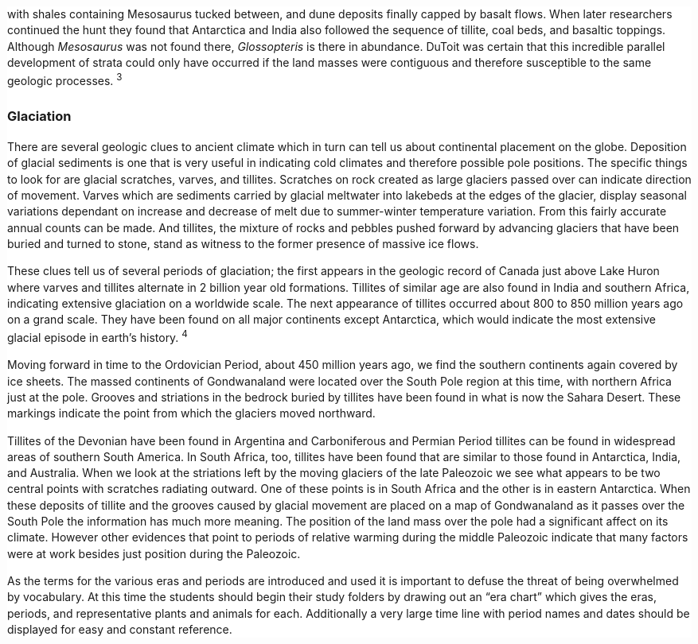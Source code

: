  with shales containing Mesosaurus tucked between, and dune deposits finally capped by basalt flows. When later researchers continued the hunt they found that Antarctica and India also followed the sequence of tillite, coal beds, and basaltic toppings. Although
 <i>
  Mesosaurus
 </i>
 was not found there,
 <i>
  Glossopteris
 </i>
 is there in abundance. DuToit was certain that this incredible parallel development of strata could only have occurred if the land masses were contiguous and therefore susceptible to the same geologic processes.
 <sup>
  3
 </sup>
<h3>
  Glaciation
 </h3>
 There are several geologic clues to ancient climate which in turn can tell us about continental placement on the globe. Deposition of glacial sediments is one that is very useful in indicating cold climates and therefore possible pole positions. The specific things to look for are glacial scratches, varves, and tillites. Scratches on rock created as large glaciers passed over can indicate direction of movement. Varves which are sediments carried by glacial meltwater into lakebeds at the edges of the glacier, display seasonal variations dependant on increase and decrease of melt due to summer-winter temperature variation. From this fairly accurate annual counts can be made. And tillites, the mixture of rocks and pebbles pushed forward by advancing glaciers that have been buried and turned to stone, stand as witness to the former presence of massive ice flows.
 <p>
  These clues tell us of several periods of glaciation; the first appears in the geologic record of Canada just above Lake Huron where varves and tillites alternate in 2 billion year old formations. Tillites of similar age are also found in India and southern Africa, indicating extensive glaciation on a worldwide scale. The next appearance of tillites occurred about 800 to 850 million years ago on a grand scale. They have been found on all major continents except Antarctica, which would indicate the most extensive glacial episode in earth’s history.
  <sup>
   4
  </sup>
 </p>
 <p>
  Moving forward in time to the Ordovician Period, about 450 million years ago, we find the southern continents again covered by ice sheets. The massed continents of Gondwanaland were located over the South Pole region at this time, with northern Africa just at the pole. Grooves and striations in the bedrock buried by tillites have been found in what is now the Sahara Desert. These markings indicate the point from which the glaciers moved northward.
 </p>
 <p>
  Tillites of the Devonian have been found in Argentina and Carboniferous and Permian Period tillites can be found in widespread areas of southern South America. In South Africa, too, tillites have been found that are similar to those found in Antarctica, India, and Australia. When we look at the striations left by the moving glaciers of the late Paleozoic we see what appears to be two central points with scratches radiating outward. One of these points is in South Africa and the other is in eastern Antarctica. When these deposits of tillite and the grooves caused by glacial movement are placed on a map of Gondwanaland as it passes over the South Pole the information has much more meaning. The position of the land mass over the pole had a significant affect on its climate. However other evidences that point to periods of relative warming during the middle Paleozoic indicate that many factors were at work besides just position during the Paleozoic.
 </p>
 <p>
  As the terms for the various eras and periods are introduced and used it is important to defuse the threat of being overwhelmed by vocabulary. At this time the students should begin their study folders by drawing out an “era chart” which gives the eras, periods, and representative plants and animals for each. Additionally a very large time line with period names and dates should be displayed for easy and constant reference.